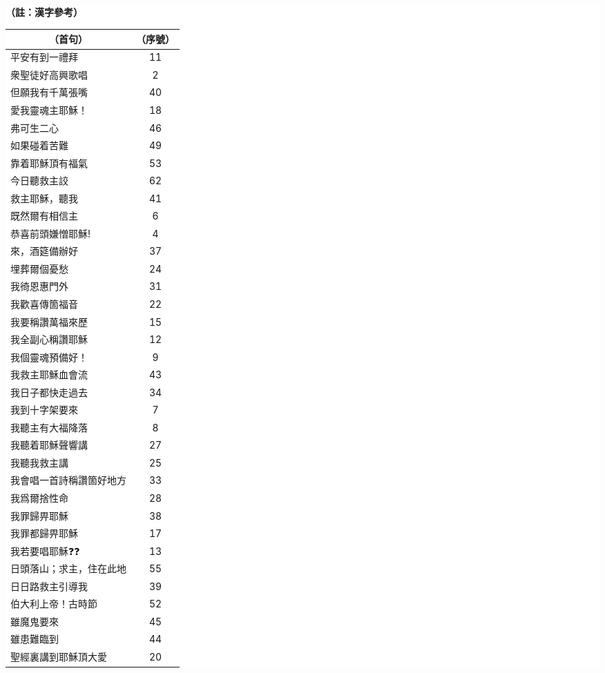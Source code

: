 **（註：漢字參考）**

| （首句）                 |   （序號）   |
| ------------------------ |:------------:|
| 平安有到一禮拜           |      11      |
| 衆聖徒好高興歌唱         |      2       |
| 但願我有千萬張嘴         |      40      |
| 愛我靈魂主耶穌！         |      18      |
| 弗可生二心               |      46      |
| 如果碰着苦難             |      49      |
| 靠着耶穌頂有福氣         |      53      |
| 今日聽救主詨             |      62      |
| 救主耶穌，聽我           |      41      |
| 既然爾有相信主           |      6       |
| 恭喜前頭嫌憎耶穌!        |      4       |
| 來，酒筵備辦好           |      37      |
| 埋葬爾個憂愁             |      24      |
| 我徛恩惠門外             |      31      |
| 我歡喜傳箇福音           |      22      |
| 我要稱讚萬福來歷         |      15      |
| 我全副心稱讚耶穌         |      12      |
| 我個靈魂預備好！         |      9       |
| 我救主耶穌血會流         |      43      |
| 我日子都快走過去         |      34      |
| 我到十字架要來           |      7       |
| 我聽主有大福降落         |      8       |
| 我聽着耶穌聲響講         |      27      |
| 我聽我救主講             |      25      |
| 我會唱一首詩稱讚箇好地方 |      33      |
| 我爲爾捨性命             |      28      |
| 我罪歸畀耶穌             |      38      |
| 我罪都歸畀耶穌           |      17      |
| 我若要唱耶穌❓❓         |      13      |
| 日頭落山；求主，住在此地 |      55      |
| 日日路救主引導我         |      39      |
| 伯大利上帝！古時節       |      52      |
| 雖魔鬼要來               |      45      |
| 雖患難臨到               |      44      |
| 聖經裏講到耶穌頂大愛     |      20      |